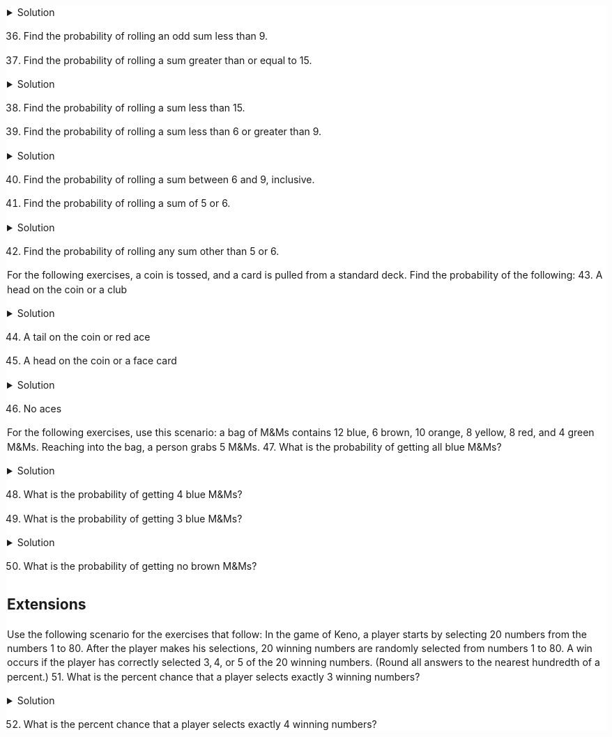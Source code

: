 <details><summary>Solution</summary></details>

36. Find the probability of rolling an odd sum less than $9.$

37. Find the probability of rolling a sum greater than or equal to $15.$

<details><summary>Solution</summary></details>

38. Find the probability of rolling a sum less than $15.$

39. Find the probability of rolling a sum less than $6$ or greater than $9.$

<details><summary>Solution</summary></details>

40. Find the probability of rolling a sum between $6$ and $9\text{,}$ inclusive.

41. Find the probability of rolling a sum of $5$ or $6.$

<details><summary>Solution</summary></details>

42. Find the probability of rolling any sum other than $5$ or $6.$

For the following exercises, a coin is tossed, and a card is pulled from a standard deck. Find the probability of the following:
43. A head on the coin or a club

<details><summary>Solution</summary></details>

44. A tail on the coin or red ace

45. A head on the coin or a face card

<details><summary>Solution</summary></details>

46. No aces

For the following exercises, use this scenario: a bag of M&Ms contains $12$ blue, $6$ brown, $10$ orange, $8$ yellow, $8$ red, and $4$ green M&Ms. Reaching into the bag, a person grabs 5 M&Ms.
47. What is the probability of getting all blue M&Ms?

<details><summary>Solution</summary></details>

48. What is the probability of getting $4$ blue M&Ms?

49. What is the probability of getting $3$ blue M&Ms?

<details><summary>Solution</summary></details>

50. What is the probability of getting no brown M&Ms?

## Extensions
Use the following scenario for the exercises that follow: In the game of Keno, a player starts by selecting $20$ numbers from the numbers $1$ to $80.$ After the player makes his selections, $20$ winning numbers are randomly selected from numbers $1$ to $80.$ A win occurs if the player has correctly selected $3,4,$ or $5$ of the $20$ winning numbers. (Round all answers to the nearest hundredth of a percent.)
51. What is the percent chance that a player selects exactly 3 winning numbers?

<details><summary>Solution</summary></details>

52. What is the percent chance that a player selects exactly 4 winning numbers?
